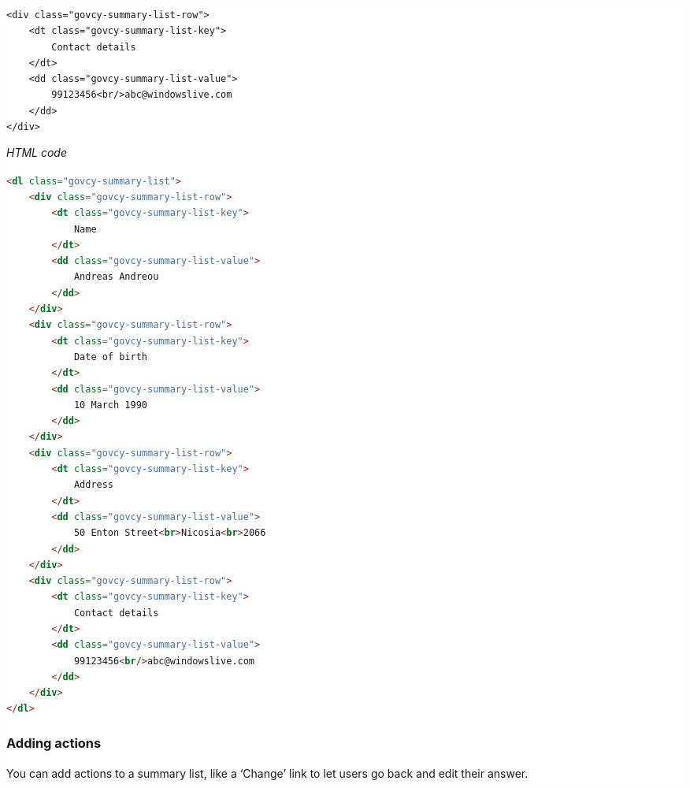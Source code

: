     <div class="govcy-summary-list-row">
        <dt class="govcy-summary-list-key">
            Contact details
        </dt>
        <dd class="govcy-summary-list-value">
            99123456<br/>abc@windowslive.com
        </dd>
    </div>
</dl>
</div>

*HTML code*
```html
<dl class="govcy-summary-list">
    <div class="govcy-summary-list-row">
        <dt class="govcy-summary-list-key">
            Name
        </dt>
        <dd class="govcy-summary-list-value">
            Andreas Andreou
        </dd>
    </div>
    <div class="govcy-summary-list-row">
        <dt class="govcy-summary-list-key">
            Date of birth
        </dt>
        <dd class="govcy-summary-list-value">
            10 March 1990
        </dd>
    </div>
    <div class="govcy-summary-list-row">
        <dt class="govcy-summary-list-key">
            Address
        </dt>
        <dd class="govcy-summary-list-value">
            50 Enton Street<br>Nicosia<br>2066
        </dd>
    </div>
    <div class="govcy-summary-list-row">
        <dt class="govcy-summary-list-key">
            Contact details
        </dt>
        <dd class="govcy-summary-list-value">
            99123456<br/>abc@windowslive.com
        </dd>
    </div>
</dl>
```
### Adding actions
You can add actions to a summary list, like a ‘Change’ link to let users go back and edit their answer.
